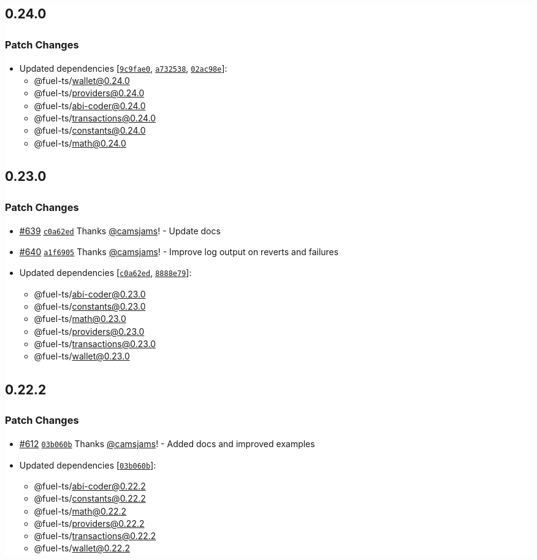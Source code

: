 ## 0.24.0

### Patch Changes

- Updated dependencies [[`9c9fae0`](https://github.com/FuelLabs/fuels-ts/commit/9c9fae05668912afea1dfbe4339a9cdddba1513a), [`a732538`](https://github.com/FuelLabs/fuels-ts/commit/a732538062de5b83b4dec1e6ef654257e62498bd), [`02ac98e`](https://github.com/FuelLabs/fuels-ts/commit/02ac98ea865e0464b132dc3f6bd21f7e1a57435a)]:
  - @fuel-ts/wallet@0.24.0
  - @fuel-ts/providers@0.24.0
  - @fuel-ts/abi-coder@0.24.0
  - @fuel-ts/transactions@0.24.0
  - @fuel-ts/constants@0.24.0
  - @fuel-ts/math@0.24.0

## 0.23.0

### Patch Changes

- [#639](https://github.com/FuelLabs/fuels-ts/pull/639) [`c0a62ed`](https://github.com/FuelLabs/fuels-ts/commit/c0a62ed278d6118f1af177dc98dcdb42febd0c81) Thanks [@camsjams](https://github.com/camsjams)! - Update docs

- [#640](https://github.com/FuelLabs/fuels-ts/pull/640) [`a1f6905`](https://github.com/FuelLabs/fuels-ts/commit/a1f6905723f2fd490a65f8aa778dd388d32d6f58) Thanks [@camsjams](https://github.com/camsjams)! - Improve log output on reverts and failures

- Updated dependencies [[`c0a62ed`](https://github.com/FuelLabs/fuels-ts/commit/c0a62ed278d6118f1af177dc98dcdb42febd0c81), [`8888e79`](https://github.com/FuelLabs/fuels-ts/commit/8888e79bcd7740a0c85298862bd59981bc6755b3)]:
  - @fuel-ts/abi-coder@0.23.0
  - @fuel-ts/constants@0.23.0
  - @fuel-ts/math@0.23.0
  - @fuel-ts/providers@0.23.0
  - @fuel-ts/transactions@0.23.0
  - @fuel-ts/wallet@0.23.0

## 0.22.2

### Patch Changes

- [#612](https://github.com/FuelLabs/fuels-ts/pull/612) [`03b060b`](https://github.com/FuelLabs/fuels-ts/commit/03b060b51e00034a2814a0c5ed2718d5dc86533b) Thanks [@camsjams](https://github.com/camsjams)! - Added docs and improved examples

- Updated dependencies [[`03b060b`](https://github.com/FuelLabs/fuels-ts/commit/03b060b51e00034a2814a0c5ed2718d5dc86533b)]:
  - @fuel-ts/abi-coder@0.22.2
  - @fuel-ts/constants@0.22.2
  - @fuel-ts/math@0.22.2
  - @fuel-ts/providers@0.22.2
  - @fuel-ts/transactions@0.22.2
  - @fuel-ts/wallet@0.22.2
